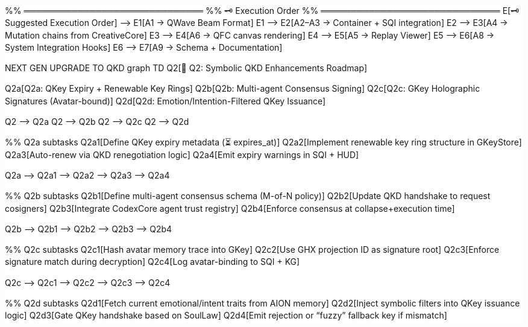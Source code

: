 %% ══════════════════════════════
%% 🗝️ Execution Order
%% ══════════════════════════════
E[🗝️ Suggested Execution Order] --> E1[A1 → QWave Beam Format]
E1 --> E2[A2–A3 → Container + SQI integration]
E2 --> E3[A4 → Mutation chains from CreativeCore]
E3 --> E4[A6 → QFC canvas rendering]
E4 --> E5[A5 → Replay Viewer]
E5 --> E6[A8 → System Integration Hooks]
E6 --> E7[A9 → Schema + Documentation]



NEXT GEN UPGRADE TO QKD
graph TD
  Q2[🔐 Q2: Symbolic QKD Enhancements Roadmap]

  Q2a[Q2a: QKey Expiry + Renewable Key Rings]
  Q2b[Q2b: Multi-agent Consensus Signing]
  Q2c[Q2c: GKey Holographic Signatures (Avatar-bound)]
  Q2d[Q2d: Emotion/Intention-Filtered QKey Issuance]

  Q2 --> Q2a
  Q2 --> Q2b
  Q2 --> Q2c
  Q2 --> Q2d

  %% Q2a subtasks
  Q2a1[Define QKey expiry metadata (⏳ expires_at)]
  Q2a2[Implement renewable key ring structure in GKeyStore]
  Q2a3[Auto-renew via QKD renegotiation logic]
  Q2a4[Emit expiry warnings in SQI + HUD]

  Q2a --> Q2a1 --> Q2a2 --> Q2a3 --> Q2a4

  %% Q2b subtasks
  Q2b1[Define multi-agent consensus schema (M-of-N policy)]
  Q2b2[Update QKD handshake to request cosigners]
  Q2b3[Integrate CodexCore agent trust registry]
  Q2b4[Enforce consensus at collapse+execution time]

  Q2b --> Q2b1 --> Q2b2 --> Q2b3 --> Q2b4

  %% Q2c subtasks
  Q2c1[Hash avatar memory trace into GKey]
  Q2c2[Use GHX projection ID as signature root]
  Q2c3[Enforce signature match during decryption]
  Q2c4[Log avatar-binding to SQI + KG]

  Q2c --> Q2c1 --> Q2c2 --> Q2c3 --> Q2c4

  %% Q2d subtasks
  Q2d1[Fetch current emotional/intent traits from AION memory]
  Q2d2[Inject symbolic filters into QKey issuance logic]
  Q2d3[Gate QKey handshake based on SoulLaw]
  Q2d4[Emit rejection or “fuzzy” fallback key if mismatch]
